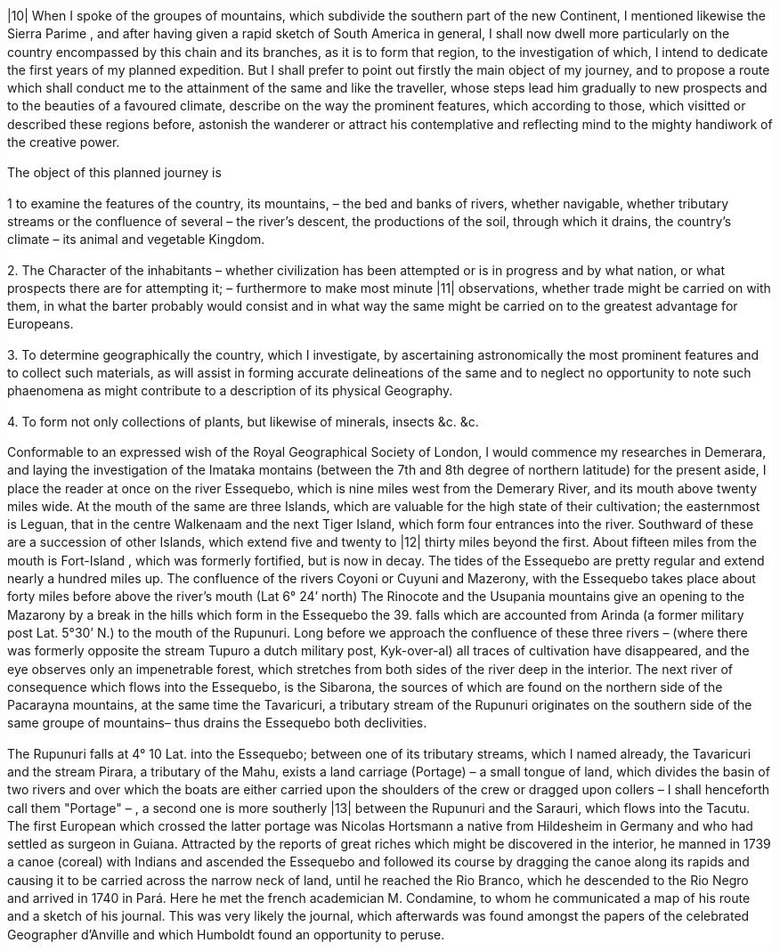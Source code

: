 |10| When I spoke of the groupes of mountains, which subdivide the southern part of the new Continent, I mentioned likewise the Sierra Parime , and after having given a rapid sketch of South America in general, I shall now dwell more particularly on the country encompassed by this chain and its branches, as it is to form that region, to the investigation of which, I intend to dedicate the first years of my planned expedition. But I shall prefer to point out firstly the main object of my journey, and to propose a route which shall conduct me to the attainment of the same and like the traveller, whose steps lead him gradually to new prospects and to the beauties of a favoured climate, describe on the way the prominent features, which according to those, which visitted or described these regions before, astonish the wanderer or attract his contemplative and reflecting mind to the mighty handiwork of the creative power.

The object of this planned journey is

1 to examine the features of the country, its mountains, – the bed and banks of rivers, whether navigable, whether tributary streams or the confluence of several – the river’s descent, the productions of the soil, through which it drains, the country’s climate – its animal and vegetable Kingdom.

2\. The Character of the inhabitants – whether civilization has been attempted or is in progress and by what nation, or what prospects there are for attempting it; – furthermore to make most minute |11| observations, whether trade might be carried on with them, in what the barter probably would consist and in what way the same might be carried on to the greatest advantage for Europeans.

3\. To determine geographically the country, which I investigate, by ascertaining astronomically the most prominent features and to collect such materials, as will assist in forming accurate delineations of the same and to neglect no opportunity to note such phaenomena as might contribute to a description of its physical Geography.

4\. To form not only collections of plants, but likewise of minerals, insects &c. &c.

Conformable to an expressed wish of the Royal Geographical Society of London, I would commence my researches in Demerara, and laying the investigation of the Imataka montains (between the 7th and 8th degree of northern latitude) for the present aside, I place the reader at once on the river Essequebo, which is nine miles west from the Demerary River, and its mouth above twenty miles wide. At the mouth of the same are three Islands, which are valuable for the high state of their cultivation; the easternmost is Leguan, that in the centre Walkenaam and the next Tiger Island, which form four entrances into the river. Southward of these are a succession of other Islands, which extend five and twenty to |12| thirty miles beyond the first. About fifteen miles from the mouth is Fort-Island , which was formerly fortified, but is now in decay. The tides of the Essequebo are pretty regular and extend nearly a hundred miles up. The confluence of the rivers Coyoni or Cuyuni and Mazerony, with the Essequebo takes place about forty miles before above the river’s mouth (Lat 6° 24’ north) The Rinocote and the Usupania mountains give an opening to the Mazarony by a break in the hills which form in the Essequebo the 39. falls which are accounted from Arinda (a former military post Lat. 5°30’ N.) to the mouth of the Rupunuri. Long before we approach the confluence of these three rivers – (where there was formerly opposite the stream Tupuro a dutch military post, Kyk-over-al) all traces of cultivation have disappeared, and the eye observes only an impenetrable forest, which stretches from both sides of the river deep in the interior. The next river of consequence which flows into the Essequebo, is the Sibarona, the sources of which are found on the northern side of the Pacarayna mountains, at the same time the Tavaricuri, a tributary stream of the Rupunuri originates on the southern side of the same groupe of mountains– thus drains the Essequebo both declivities.

The Rupunuri falls at 4° 10 Lat. into the Essequebo; between one of its tributary streams, which I named already, the Tavaricuri and the stream Pirara, a tributary of the Mahu, exists a land carriage (Portage) – a small tongue of land, which divides the basin of two rivers and over which the boats are either carried upon the shoulders of the crew or dragged upon collers – I shall henceforth call them "Portage" – , a second one is more southerly |13| between the Rupunuri and the Sarauri, which flows into the Tacutu. The first European which crossed the latter portage was Nicolas Hortsmann a native from Hildesheim in Germany and who had settled as surgeon in Guiana. Attracted by the reports of great riches which might be discovered in the interior, he manned in 1739 a canoe (coreal) with Indians and ascended the Essequebo and followed its course by dragging the canoe along its rapids and causing it to be carried across the narrow neck of land, until he reached the Rio Branco, which he descended to the Rio Negro and arrived in 1740 in Pará. Here he met the french academician M. Condamine, to whom he communicated a map of his route and a sketch of his journal. This was very likely the journal, which afterwards was found amongst the papers of the celebrated Geographer d’Anville and which Humboldt found an opportunity to peruse.
